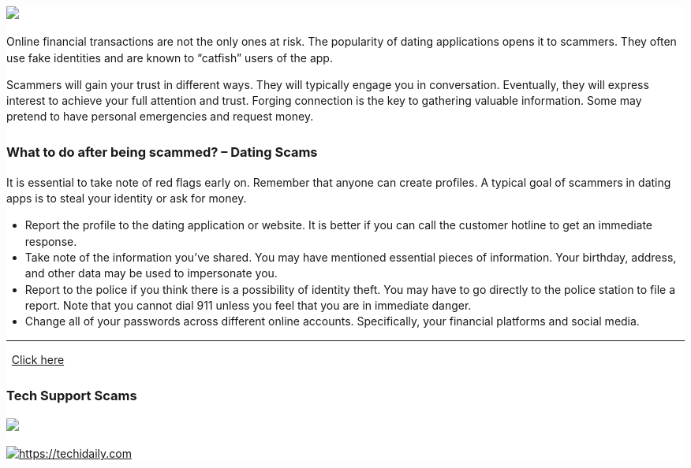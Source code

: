 ![](https://malwarefox.com/wp-content/uploads/2017/11/2.png)

Online financial transactions are not the only ones at risk. The popularity of dating applications opens it to scammers. They often use fake identities and are known to “catfish” users of the app.

Scammers will gain your trust in different ways. They will typically engage you in conversation. Eventually, they will express interest to achieve your full attention and trust. Forging connection is the key to gathering valuable information. Some may pretend to have personal emergencies and request money.

### What to do after being scammed? – Dating Scams

It is essential to take note of red flags early on. Remember that anyone can create profiles. A typical goal of scammers in dating apps is to steal your identity or ask for money.

* Report the profile to the dating application or website. It is better if you can call the customer hotline to get an immediate response.
* Take note of the information you’ve shared. You may have mentioned essential pieces of information. Your birthday, address, and other data may be used to impersonate you.
* Report to the police if you think there is a possibility of identity theft. You may have to go directly to the police station to file a report. Note that you cannot dial 911 unless you feel that you are in immediate danger.
* Change all of your passwords across different online accounts. Specifically, your financial platforms and social media.

---


<span id="1977020">
					<video width="128" height="480" style="cursor:pointer"
           poster="//a.impactradius-go.com/display-clicktoplayimage/1977020.png"
           onclick="if(!this.playClicked){this.play();this.setAttribute('controls',true);this.playClicked=true;}">
	   <source src="//a.impactradius-go.com/display-ad/22993-1977020">
	   <img src="//a.impactradius-go.com/display-clicktoplayimage/1977020.png" style="border: none; height: 100%; width: 100%; object-fit: contain">
	</video>
	<div style="width:80px;text-align:center"><a href="javascript:window.open(decodeURIComponent('https%3A%2F%2Fhomestyler.sjv.io%2Fc%2F5597632%2F1977020%2F22993'), '_blank');void(0);">Click here</a></div>
</span>
<img height="0" width="0" src="https://imp.pxf.io/i/5597632/1977020/22993" style="position:absolute;visibility:hidden;" border="0" />


### Tech Support Scams

![](https://malwarefox.com/wp-content/uploads/2017/11/3.png)


<a href="https://aligracehair.sjv.io/c/5597632/2135348/19272" target="_top" id="2135348">
  <img src="//a.impactradius-go.com/display-ad/19272-2135348" border="0" alt="https://techidaily.com" width="120" height="90"/>
</a>
<img height="0" width="0" src="https://aligracehair.sjv.io/i/5597632/2135348/19272" style="position:absolute;visibility:hidden;" border="0" />
